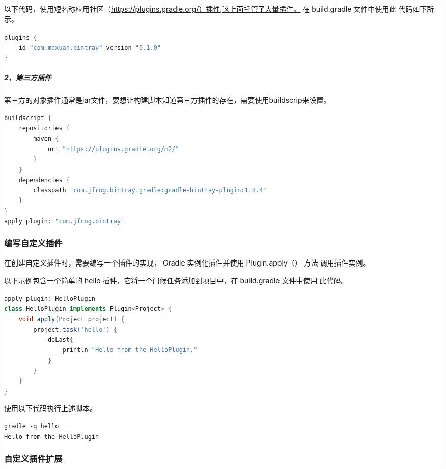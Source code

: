 以下代码，使用短名称应用社区（https://plugins.gradle.org/）插件,这上面托管了大量插件。 在 build.gradle 文件中使用此
代码如下所示。

```groovy
plugins {
    id "com.maxuan.bintray" version "0.1.0"
}
```

##### 2、第三方插件

第三方的对象插件通常是jar文件，要想让构建脚本知道第三方插件的存在，需要使用buildscrip来设置。

```groovy
buildscript {
    repositories {
        maven {
            url "https://plugins.gradle.org/m2/"
        }
    }
    dependencies {
        classpath "com.jfrog.bintray.gradle:gradle-bintray-plugin:1.8.4"
    }
}
apply plugin: "com.jfrog.bintray"
```

### 编写自定义插件

在创建自定义插件时，需要编写一个插件的实现， Gradle 实例化插件并使用 Plugin.apply（） 方法
调用插件实例。

以下示例包含一个简单的 hello 插件，它将一个问候任务添加到项目中，在 build.gradle 文件中使用
此代码。

```groovy
apply plugin: HelloPlugin
class HelloPlugin implements Plugin<Project> {
    void apply(Project project) {
        project.task('hello') {
            doLast{
                println "Hello from the HelloPlugin."
            }
        }
    }
}
```

使用以下代码执行上述脚本。

```
gradle -q hello
Hello from the HelloPlugin
```

### 自定义插件扩展
